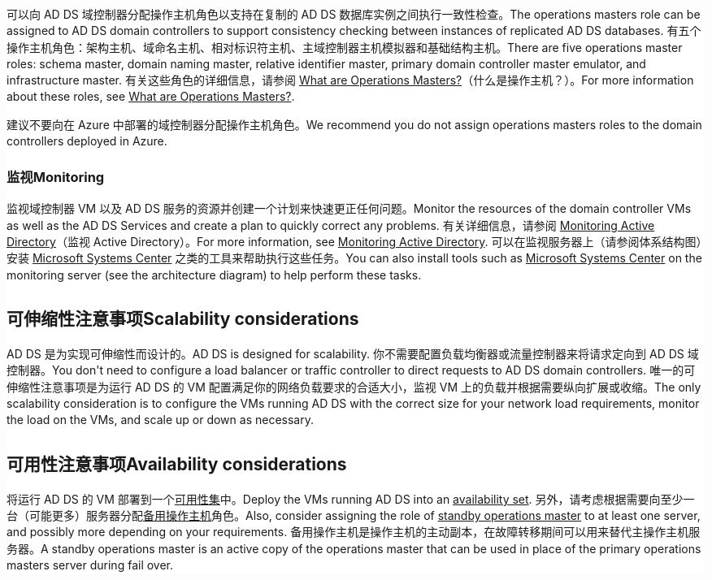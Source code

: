 <span data-ttu-id="51133-164">可以向 AD DS 域控制器分配操作主机角色以支持在复制的 AD DS 数据库实例之间执行一致性检查。</span><span class="sxs-lookup"><span data-stu-id="51133-164">The operations masters role can be assigned to AD DS domain controllers to support consistency checking between instances of replicated AD DS databases.</span></span> <span data-ttu-id="51133-165">有五个操作主机角色：架构主机、域命名主机、相对标识符主机、主域控制器主机模拟器和基础结构主机。</span><span class="sxs-lookup"><span data-stu-id="51133-165">There are five operations master roles: schema master, domain naming master, relative identifier master, primary domain controller master emulator, and infrastructure master.</span></span> <span data-ttu-id="51133-166">有关这些角色的详细信息，请参阅 [What are Operations Masters?][ad-ds-operations-masters]（什么是操作主机？）。</span><span class="sxs-lookup"><span data-stu-id="51133-166">For more information about these roles, see [What are Operations Masters?][ad-ds-operations-masters].</span></span>

<span data-ttu-id="51133-167">建议不要向在 Azure 中部署的域控制器分配操作主机角色。</span><span class="sxs-lookup"><span data-stu-id="51133-167">We recommend you do not assign operations masters roles to the domain controllers deployed in Azure.</span></span>

### <a name="monitoring"></a><span data-ttu-id="51133-168">监视</span><span class="sxs-lookup"><span data-stu-id="51133-168">Monitoring</span></span>

<span data-ttu-id="51133-169">监视域控制器 VM 以及 AD DS 服务的资源并创建一个计划来快速更正任何问题。</span><span class="sxs-lookup"><span data-stu-id="51133-169">Monitor the resources of the domain controller VMs as well as the AD DS Services and create a plan to quickly correct any problems.</span></span> <span data-ttu-id="51133-170">有关详细信息，请参阅 [Monitoring Active Directory][monitoring_ad]（监视 Active Directory）。</span><span class="sxs-lookup"><span data-stu-id="51133-170">For more information, see [Monitoring Active Directory][monitoring_ad].</span></span> <span data-ttu-id="51133-171">可以在监视服务器上（请参阅体系结构图）安装 [Microsoft Systems Center][microsoft_systems_center] 之类的工具来帮助执行这些任务。</span><span class="sxs-lookup"><span data-stu-id="51133-171">You can also install tools such as [Microsoft Systems Center][microsoft_systems_center] on the monitoring server (see the architecture diagram) to help perform these tasks.</span></span>  

## <a name="scalability-considerations"></a><span data-ttu-id="51133-172">可伸缩性注意事项</span><span class="sxs-lookup"><span data-stu-id="51133-172">Scalability considerations</span></span>

<span data-ttu-id="51133-173">AD DS 是为实现可伸缩性而设计的。</span><span class="sxs-lookup"><span data-stu-id="51133-173">AD DS is designed for scalability.</span></span> <span data-ttu-id="51133-174">你不需要配置负载均衡器或流量控制器来将请求定向到 AD DS 域控制器。</span><span class="sxs-lookup"><span data-stu-id="51133-174">You don't need to configure a load balancer or traffic controller to direct requests to AD DS domain controllers.</span></span> <span data-ttu-id="51133-175">唯一的可伸缩性注意事项是为运行 AD DS 的 VM 配置满足你的网络负载要求的合适大小，监视 VM 上的负载并根据需要纵向扩展或收缩。</span><span class="sxs-lookup"><span data-stu-id="51133-175">The only scalability consideration is to configure the VMs running AD DS with the correct size for your network load requirements, monitor the load on the VMs, and scale up or down as necessary.</span></span>

## <a name="availability-considerations"></a><span data-ttu-id="51133-176">可用性注意事项</span><span class="sxs-lookup"><span data-stu-id="51133-176">Availability considerations</span></span>

<span data-ttu-id="51133-177">将运行 AD DS 的 VM 部署到一个[可用性集][availability-set]中。</span><span class="sxs-lookup"><span data-stu-id="51133-177">Deploy the VMs running AD DS into an [availability set][availability-set].</span></span> <span data-ttu-id="51133-178">另外，请考虑根据需要向至少一台（可能更多）服务器分配[备用操作主机][standby-operations-masters]角色。</span><span class="sxs-lookup"><span data-stu-id="51133-178">Also, consider assigning the role of [standby operations master][standby-operations-masters] to at least one server, and possibly more depending on your requirements.</span></span> <span data-ttu-id="51133-179">备用操作主机是操作主机的主动副本，在故障转移期间可以用来替代主操作主机服务器。</span><span class="sxs-lookup"><span data-stu-id="51133-179">A standby operations master is an active copy of the operations master that can be used in place of the primary operations masters server during fail over.</span></span>


[adds-resource-forest]: adds-forest.md
[adfs]: adfs.md
[azure-cli-2]: /azure/install-azure-cli
[azbb]: https://github.com/mspnp/template-building-blocks/wiki/Install-Azure-Building-Blocks
[implementing-a-secure-hybrid-network-architecture]: ../dmz/secure-vnet-hybrid.md
[implementing-a-secure-hybrid-network-architecture-with-internet-access]: ../dmz/secure-vnet-dmz.md
[adds-data-disks]: https://msdn.microsoft.com/library/azure/jj156090.aspx#BKMK_PlaceDB
[ad-ds-operations-masters]: https://technet.microsoft.com/library/cc779716(v=ws.10).aspx
[ad-ds-ports]: https://technet.microsoft.com/library/dd772723(v=ws.11).aspx
[availability-set]: /azure/virtual-machines/virtual-machines-windows-create-availability-set
[azure-expressroute]: /azure/expressroute/expressroute-introduction
[azure-vpn-gateway]: /azure/vpn-gateway/vpn-gateway-about-vpngateways
[capacity-planning-for-adds]: http://social.technet.microsoft.com/wiki/contents/articles/14355.capacity-planning-for-active-directory-domain-services.aspx
[considerations]: ./considerations.md
[GitHub]: https://github.com/mspnp/reference-architectures/tree/master/identity/adds-extend-domain
[microsoft_systems_center]: https://www.microsoft.com/server-cloud/products/system-center-2016/
[monitoring_ad]: https://msdn.microsoft.com/library/bb727046.aspx
[security-considerations]: #security-considerations
[set-a-static-ip-address]: /azure/virtual-network/virtual-networks-static-private-ip-arm-pportal
[standby-operations-masters]: https://technet.microsoft.com/library/cc794737(v=ws.10).aspx
[visio-download]: https://archcenter.blob.core.windows.net/cdn/identity-architectures.vsdx
[vm-windows-sizes]: /azure/virtual-machines/virtual-machines-windows-sizes
[0]: ./images/adds-extend-domain.png "使用 Active Directory 保护混合网络体系结构的安全"